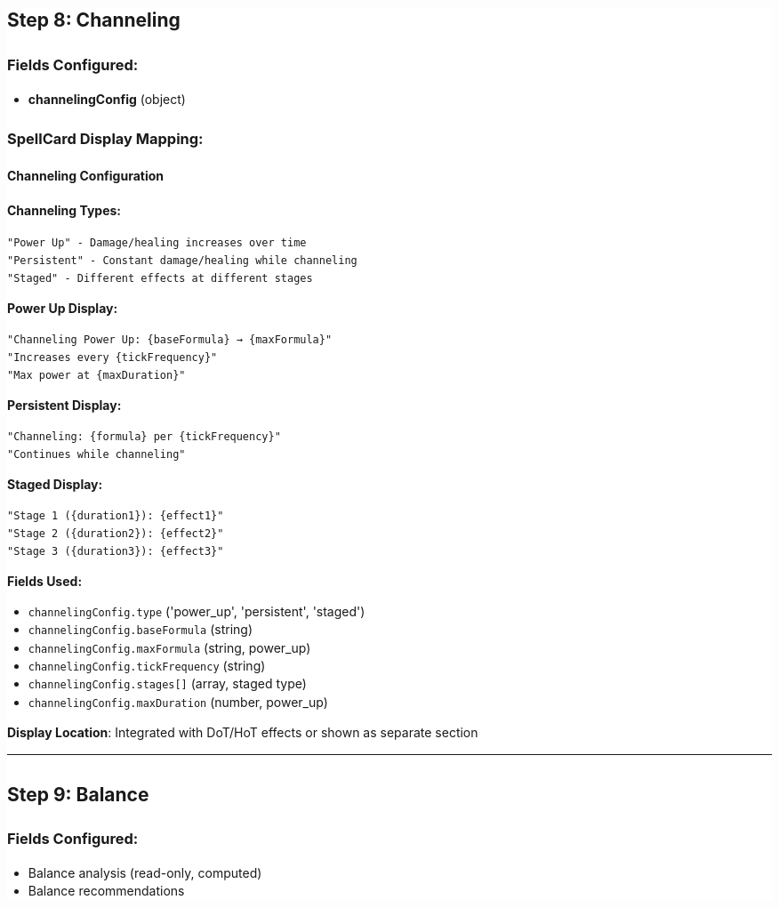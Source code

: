 ## Step 8: Channeling

### Fields Configured:
- **channelingConfig** (object)

### SpellCard Display Mapping:

#### Channeling Configuration

**Channeling Types:**
```
"Power Up" - Damage/healing increases over time
"Persistent" - Constant damage/healing while channeling
"Staged" - Different effects at different stages
```

**Power Up Display:**
```
"Channeling Power Up: {baseFormula} → {maxFormula}"
"Increases every {tickFrequency}"
"Max power at {maxDuration}"
```

**Persistent Display:**
```
"Channeling: {formula} per {tickFrequency}"
"Continues while channeling"
```

**Staged Display:**
```
"Stage 1 ({duration1}): {effect1}"
"Stage 2 ({duration2}): {effect2}"
"Stage 3 ({duration3}): {effect3}"
```

**Fields Used:**
- `channelingConfig.type` ('power_up', 'persistent', 'staged')
- `channelingConfig.baseFormula` (string)
- `channelingConfig.maxFormula` (string, power_up)
- `channelingConfig.tickFrequency` (string)
- `channelingConfig.stages[]` (array, staged type)
- `channelingConfig.maxDuration` (number, power_up)

**Display Location**: Integrated with DoT/HoT effects or shown as separate section

---

## Step 9: Balance

### Fields Configured:
- Balance analysis (read-only, computed)
- Balance recommendations
